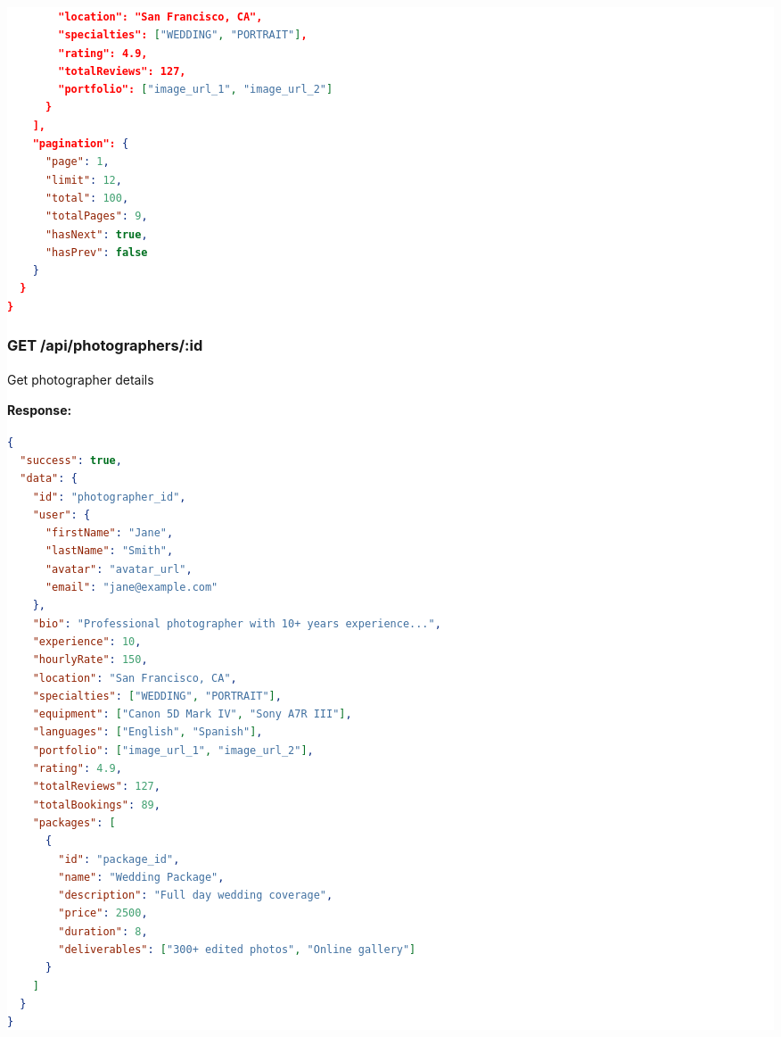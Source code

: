 ```json
        "location": "San Francisco, CA",
        "specialties": ["WEDDING", "PORTRAIT"],
        "rating": 4.9,
        "totalReviews": 127,
        "portfolio": ["image_url_1", "image_url_2"]
      }
    ],
    "pagination": {
      "page": 1,
      "limit": 12,
      "total": 100,
      "totalPages": 9,
      "hasNext": true,
      "hasPrev": false
    }
  }
}
```

### GET /api/photographers/:id
Get photographer details

**Response:**
```json
{
  "success": true,
  "data": {
    "id": "photographer_id",
    "user": {
      "firstName": "Jane",
      "lastName": "Smith",
      "avatar": "avatar_url",
      "email": "jane@example.com"
    },
    "bio": "Professional photographer with 10+ years experience...",
    "experience": 10,
    "hourlyRate": 150,
    "location": "San Francisco, CA",
    "specialties": ["WEDDING", "PORTRAIT"],
    "equipment": ["Canon 5D Mark IV", "Sony A7R III"],
    "languages": ["English", "Spanish"],
    "portfolio": ["image_url_1", "image_url_2"],
    "rating": 4.9,
    "totalReviews": 127,
    "totalBookings": 89,
    "packages": [
      {
        "id": "package_id",
        "name": "Wedding Package",
        "description": "Full day wedding coverage",
        "price": 2500,
        "duration": 8,
        "deliverables": ["300+ edited photos", "Online gallery"]
      }
    ]
  }
}
```
